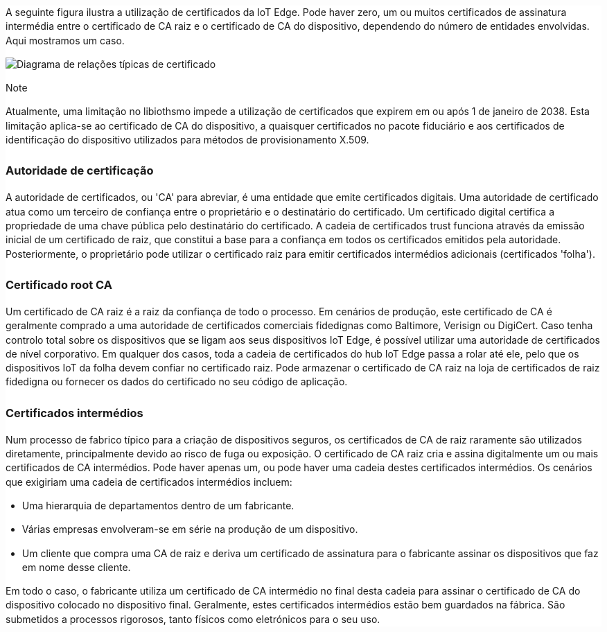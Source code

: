 A seguinte figura ilustra a utilização de certificados da IoT Edge. Pode haver zero, um ou muitos certificados de assinatura intermédia entre o certificado de CA raiz e o certificado de CA do dispositivo, dependendo do número de entidades envolvidas. Aqui mostramos um caso.

![Diagrama de relações típicas de certificado](./media/iot-edge-certs/edgeCerts-general.png)

> [!NOTE]
> Atualmente, uma limitação no libiothsmo impede a utilização de certificados que expirem em ou após 1 de janeiro de 2038. Esta limitação aplica-se ao certificado de CA do dispositivo, a quaisquer certificados no pacote fiduciário e aos certificados de identificação do dispositivo utilizados para métodos de provisionamento X.509.

### <a name="certificate-authority"></a>Autoridade de certificação

A autoridade de certificados, ou 'CA' para abreviar, é uma entidade que emite certificados digitais. Uma autoridade de certificado atua como um terceiro de confiança entre o proprietário e o destinatário do certificado. Um certificado digital certifica a propriedade de uma chave pública pelo destinatário do certificado. A cadeia de certificados trust funciona através da emissão inicial de um certificado de raiz, que constitui a base para a confiança em todos os certificados emitidos pela autoridade. Posteriormente, o proprietário pode utilizar o certificado raiz para emitir certificados intermédios adicionais (certificados 'folha').

### <a name="root-ca-certificate"></a>Certificado root CA

Um certificado de CA raiz é a raiz da confiança de todo o processo. Em cenários de produção, este certificado de CA é geralmente comprado a uma autoridade de certificados comerciais fidedignas como Baltimore, Verisign ou DigiCert. Caso tenha controlo total sobre os dispositivos que se ligam aos seus dispositivos IoT Edge, é possível utilizar uma autoridade de certificados de nível corporativo. Em qualquer dos casos, toda a cadeia de certificados do hub IoT Edge passa a rolar até ele, pelo que os dispositivos IoT da folha devem confiar no certificado raiz. Pode armazenar o certificado de CA raiz na loja de certificados de raiz fidedigna ou fornecer os dados do certificado no seu código de aplicação.

### <a name="intermediate-certificates"></a>Certificados intermédios

Num processo de fabrico típico para a criação de dispositivos seguros, os certificados de CA de raiz raramente são utilizados diretamente, principalmente devido ao risco de fuga ou exposição. O certificado de CA raiz cria e assina digitalmente um ou mais certificados de CA intermédios. Pode haver apenas um, ou pode haver uma cadeia destes certificados intermédios. Os cenários que exigiriam uma cadeia de certificados intermédios incluem:

* Uma hierarquia de departamentos dentro de um fabricante.

* Várias empresas envolveram-se em série na produção de um dispositivo.

* Um cliente que compra uma CA de raiz e deriva um certificado de assinatura para o fabricante assinar os dispositivos que faz em nome desse cliente.

Em todo o caso, o fabricante utiliza um certificado de CA intermédio no final desta cadeia para assinar o certificado de CA do dispositivo colocado no dispositivo final. Geralmente, estes certificados intermédios estão bem guardados na fábrica. São submetidos a processos rigorosos, tanto físicos como eletrónicos para o seu uso.
